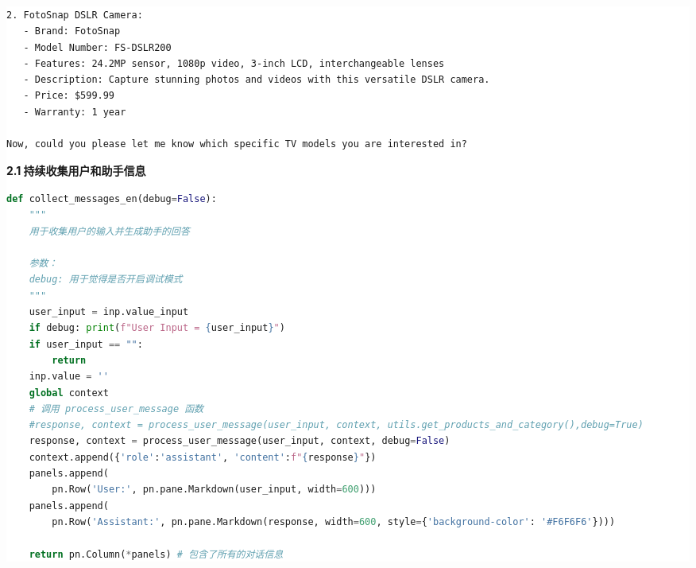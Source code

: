     2. FotoSnap DSLR Camera:
       - Brand: FotoSnap
       - Model Number: FS-DSLR200
       - Features: 24.2MP sensor, 1080p video, 3-inch LCD, interchangeable lenses
       - Description: Capture stunning photos and videos with this versatile DSLR camera.
       - Price: $599.99
       - Warranty: 1 year
    
    Now, could you please let me know which specific TV models you are interested in?


**2.1 持续收集用户和助手信息**


```python
def collect_messages_en(debug=False):
    """
    用于收集用户的输入并生成助手的回答

    参数：
    debug: 用于觉得是否开启调试模式
    """
    user_input = inp.value_input
    if debug: print(f"User Input = {user_input}")
    if user_input == "":
        return
    inp.value = ''
    global context
    # 调用 process_user_message 函数
    #response, context = process_user_message(user_input, context, utils.get_products_and_category(),debug=True)
    response, context = process_user_message(user_input, context, debug=False)
    context.append({'role':'assistant', 'content':f"{response}"})
    panels.append(
        pn.Row('User:', pn.pane.Markdown(user_input, width=600)))
    panels.append(
        pn.Row('Assistant:', pn.pane.Markdown(response, width=600, style={'background-color': '#F6F6F6'})))
 
    return pn.Column(*panels) # 包含了所有的对话信息
```
